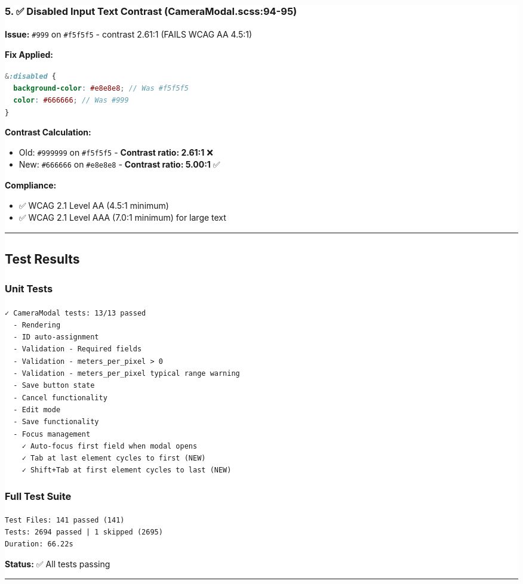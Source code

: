 
### 5. ✅ Disabled Input Text Contrast (CameraModal.scss:94-95)
**Issue:** `#999` on `#f5f5f5` - contrast 2.61:1 (FAILS WCAG AA 4.5:1)

**Fix Applied:**
```scss
&:disabled {
  background-color: #e8e8e8; // Was #f5f5f5
  color: #666666; // Was #999
}
```

**Contrast Calculation:**
- Old: `#999999` on `#f5f5f5` - **Contrast ratio: 2.61:1** ❌
- New: `#666666` on `#e8e8e8` - **Contrast ratio: 5.00:1** ✅

**Compliance:**
- ✅ WCAG 2.1 Level AA (4.5:1 minimum)
- ✅ WCAG 2.1 Level AAA (7.0:1 minimum) for large text

---

## Test Results

### Unit Tests
```
✓ CameraModal tests: 13/13 passed
  - Rendering
  - ID auto-assignment
  - Validation - Required fields
  - Validation - meters_per_pixel > 0
  - Validation - meters_per_pixel typical range warning
  - Save button state
  - Cancel functionality
  - Edit mode
  - Save functionality
  - Focus management
    ✓ Auto-focus first field when modal opens
    ✓ Tab at last element cycles to first (NEW)
    ✓ Shift+Tab at first element cycles to last (NEW)
```

### Full Test Suite
```
Test Files: 141 passed (141)
Tests: 2694 passed | 1 skipped (2695)
Duration: 66.22s
```

**Status:** ✅ All tests passing

---
